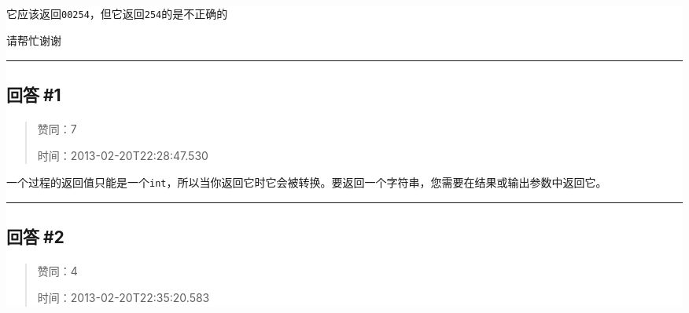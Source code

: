 它应该返回`00254`，但它返回`254`的是不正确的

请帮忙谢谢

* * *

## 回答 #1

> 赞同：7
> 
> 时间：2013-02-20T22:28:47.530

一个过程的返回值只能是一个`int`，所以当你返回它时它会被转换。要返回一个字符串，您需要在结果或输出参数中返回它。

* * *

## 回答 #2

> 赞同：4
> 
> 时间：2013-02-20T22:35:20.583

